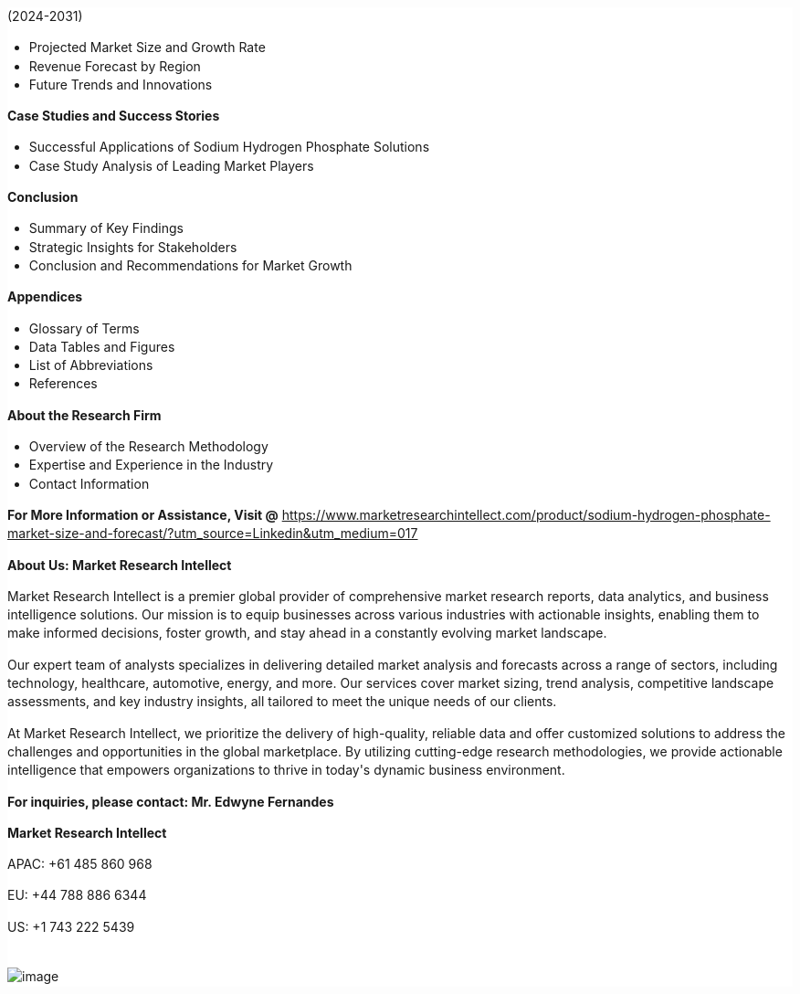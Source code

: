(2024-2031)</strong></p><ul><li>Projected Market Size and Growth Rate</li><li>Revenue Forecast by Region</li><li>Future Trends and Innovations</li></ul><p><strong>Case Studies and Success Stories</strong></p><ul><li>Successful Applications of Sodium Hydrogen Phosphate Solutions</li><li>Case Study Analysis of Leading Market Players</li></ul><p><strong>Conclusion</strong></p><ul><li>Summary of Key Findings</li><li>Strategic Insights for Stakeholders</li><li>Conclusion and Recommendations for Market Growth</li></ul><p><strong>Appendices</strong></p><ul><li>Glossary of Terms</li><li>Data Tables and Figures</li><li>List of Abbreviations</li><li>References</li></ul><p><strong>About the Research Firm</strong></p><ul><li>Overview of the Research Methodology</li><li>Expertise and Experience in the Industry</li><li>Contact Information</li></ul></div><div class="article-main__content" data-test-id="publishing-text-block"><p><span class="font-[700]"><strong>For More Information or Assistance, Visit @</strong>&nbsp;<a href="https://www.marketresearchintellect.com/product/sodium-hydrogen-phosphate-market-size-and-forecast/?utm_source=Linkedin&utm_medium=017">https://www.marketresearchintellect.com/product/sodium-hydrogen-phosphate-market-size-and-forecast/?utm_source=Linkedin&utm_medium=017</a></span></p><p><strong>About Us: Market Research Intellect</strong></p><p>Market Research Intellect is a premier global provider of comprehensive market research reports, data analytics, and business intelligence solutions. Our mission is to equip businesses across various industries with actionable insights, enabling them to make informed decisions, foster growth, and stay ahead in a constantly evolving market landscape.</p><p>Our expert team of analysts specializes in delivering detailed market analysis and forecasts across a range of sectors, including technology, healthcare, automotive, energy, and more. Our services cover market sizing, trend analysis, competitive landscape assessments, and key industry insights, all tailored to meet the unique needs of our clients.</p><p>At Market Research Intellect, we prioritize the delivery of high-quality, reliable data and offer customized solutions to address the challenges and opportunities in the global marketplace. By utilizing cutting-edge research methodologies, we provide actionable intelligence that empowers organizations to thrive in today's dynamic business environment.</p><p><strong>For inquiries, please contact: Mr. Edwyne Fernandes</strong></p><p><strong>Market Research Intellect</strong></p><p>APAC: +61 485 860 968</p><p>EU: +44 788 886 6344</p><p>US: +1 743 222 5439</p></div><div class="article-main__content" data-test-id="publishing-text-block">&nbsp;</div>
![image](https://github.com/user-attachments/assets/8a9b8f88-72d5-4495-922b-d43f2456caa5)
